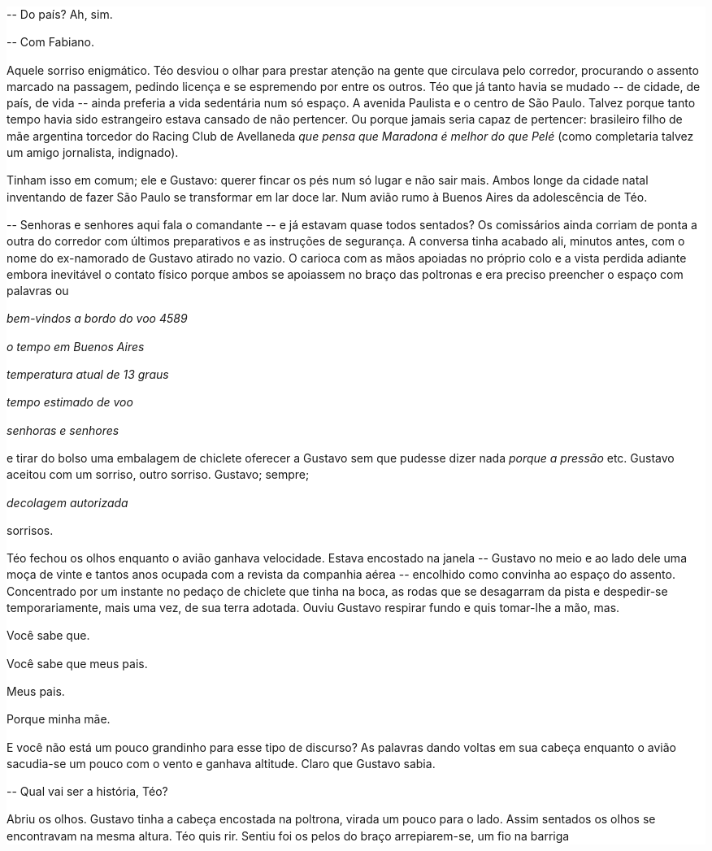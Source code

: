-- Do país? Ah, sim.

-- Com Fabiano.

Aquele sorriso enigmático. Téo desviou o olhar para prestar atenção na gente que circulava pelo corredor, procurando o assento marcado na passagem, pedindo licença e se espremendo por entre os outros. Téo que já tanto havia se mudado -- de cidade, de país, de vida -- ainda preferia a vida sedentária num só espaço. A avenida Paulista e o centro de São Paulo. Talvez porque tanto tempo havia sido estrangeiro estava cansado de não pertencer. Ou porque jamais seria capaz de pertencer: brasileiro filho de mãe argentina torcedor do Racing Club de Avellaneda _que pensa que Maradona é melhor do que Pelé_ (como completaria talvez um amigo jornalista, indignado).

Tinham isso em comum; ele e Gustavo: querer fincar os pés num só lugar e não sair mais. Ambos longe da cidade natal inventando de fazer São Paulo se transformar em lar doce lar. Num avião rumo à Buenos Aires da adolescência de Téo.

-- Senhoras e senhores aqui fala o comandante -- e já estavam quase todos sentados? Os comissários ainda corriam de ponta a outra do corredor com últimos preparativos e as instruções de segurança. A conversa tinha acabado ali, minutos antes, com o nome do ex-namorado de Gustavo atirado no vazio. O carioca com as mãos apoiadas no próprio colo e a vista perdida adiante embora inevitável o contato físico porque ambos se apoiassem no braço das poltronas e era preciso preencher o espaço com palavras ou

_bem-vindos a bordo do voo 4589_

_o tempo em Buenos Aires_

_temperatura atual de 13 graus_

_tempo estimado de voo_

_senhoras e senhores_

e tirar do bolso uma embalagem de chiclete oferecer a Gustavo sem que pudesse dizer nada _porque a pressão_ etc. Gustavo aceitou com um sorriso, outro sorriso. Gustavo; sempre;

_decolagem autorizada_

sorrisos.

Téo fechou os olhos enquanto o avião ganhava velocidade. Estava encostado na janela -- Gustavo no meio e ao lado dele uma moça de vinte e tantos anos ocupada com a revista da companhia aérea -- encolhido como convinha ao espaço do assento. Concentrado por um instante no pedaço de chiclete que tinha na boca, as rodas que se desagarram da pista e despedir-se temporariamente, mais uma vez, de sua terra adotada. Ouviu Gustavo respirar fundo e quis tomar-lhe a mão, mas.

Você sabe que.

Você sabe que meus pais.

Meus pais.

Porque minha mãe.

E você não está um pouco grandinho para esse tipo de discurso? As palavras dando voltas em sua cabeça enquanto o avião sacudia-se um pouco com o vento e ganhava altitude. Claro que Gustavo sabia.

-- Qual vai ser a história, Téo?

Abriu os olhos. Gustavo tinha a cabeça encostada na poltrona, virada um pouco para o lado. Assim sentados os olhos se encontravam na mesma altura. Téo quis rir. Sentiu foi os pelos do braço arrepiarem-se, um fio na barriga
